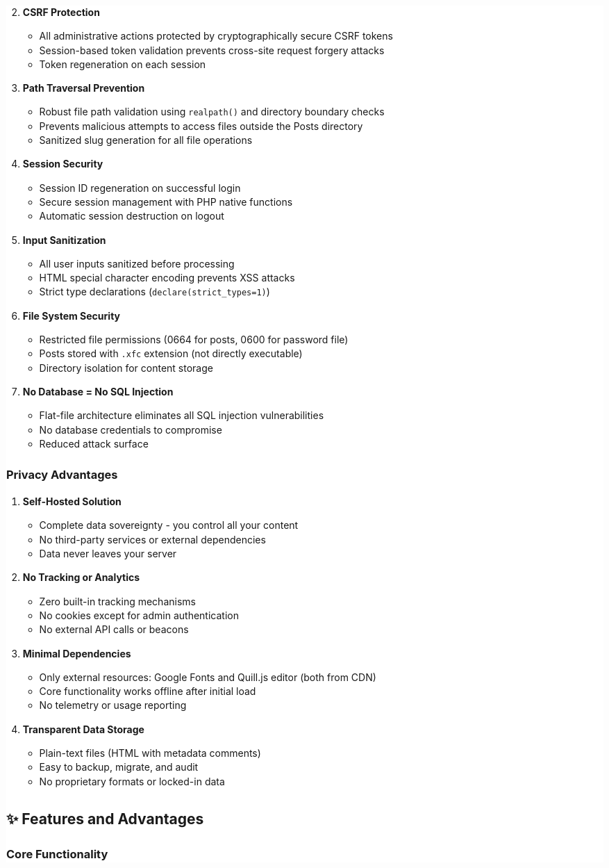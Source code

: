 2. **CSRF Protection**
   - All administrative actions protected by cryptographically secure CSRF tokens
   - Session-based token validation prevents cross-site request forgery attacks
   - Token regeneration on each session

3. **Path Traversal Prevention**
   - Robust file path validation using `realpath()` and directory boundary checks
   - Prevents malicious attempts to access files outside the Posts directory
   - Sanitized slug generation for all file operations

4. **Session Security**
   - Session ID regeneration on successful login
   - Secure session management with PHP native functions
   - Automatic session destruction on logout

5. **Input Sanitization**
   - All user inputs sanitized before processing
   - HTML special character encoding prevents XSS attacks
   - Strict type declarations (`declare(strict_types=1)`)

6. **File System Security**
   - Restricted file permissions (0664 for posts, 0600 for password file)
   - Posts stored with `.xfc` extension (not directly executable)
   - Directory isolation for content storage

7. **No Database = No SQL Injection**
   - Flat-file architecture eliminates all SQL injection vulnerabilities
   - No database credentials to compromise
   - Reduced attack surface

### Privacy Advantages

1. **Self-Hosted Solution**
   - Complete data sovereignty - you control all your content
   - No third-party services or external dependencies
   - Data never leaves your server

2. **No Tracking or Analytics**
   - Zero built-in tracking mechanisms
   - No cookies except for admin authentication
   - No external API calls or beacons

3. **Minimal Dependencies**
   - Only external resources: Google Fonts and Quill.js editor (both from CDN)
   - Core functionality works offline after initial load
   - No telemetry or usage reporting

4. **Transparent Data Storage**
   - Plain-text files (HTML with metadata comments)
   - Easy to backup, migrate, and audit
   - No proprietary formats or locked-in data

## ✨ Features and Advantages

### Core Functionality
